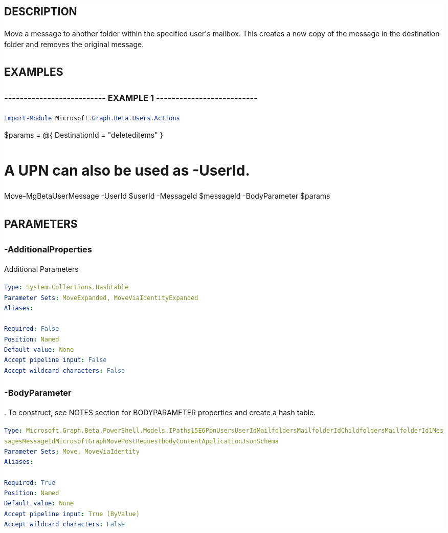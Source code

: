 ## DESCRIPTION
Move a message to another folder within the specified user's mailbox.
This creates a new copy of the message in the destination folder and removes the original message.

## EXAMPLES

### -------------------------- EXAMPLE 1 --------------------------
```powershell
Import-Module Microsoft.Graph.Beta.Users.Actions
```

$params = @{
	DestinationId = "deleteditems"
}

# A UPN can also be used as -UserId.
Move-MgBetaUserMessage -UserId $userId -MessageId $messageId -BodyParameter $params

## PARAMETERS

### -AdditionalProperties
Additional Parameters

```yaml
Type: System.Collections.Hashtable
Parameter Sets: MoveExpanded, MoveViaIdentityExpanded
Aliases:

Required: False
Position: Named
Default value: None
Accept pipeline input: False
Accept wildcard characters: False
```

### -BodyParameter
.
To construct, see NOTES section for BODYPARAMETER properties and create a hash table.

```yaml
Type: Microsoft.Graph.Beta.PowerShell.Models.IPaths15E6PbnUsersUserIdMailfoldersMailfolderIdChildfoldersMailfolderId1MessagesMessageIdMicrosoftGraphMovePostRequestbodyContentApplicationJsonSchema
Parameter Sets: Move, MoveViaIdentity
Aliases:

Required: True
Position: Named
Default value: None
Accept pipeline input: True (ByValue)
Accept wildcard characters: False
```
